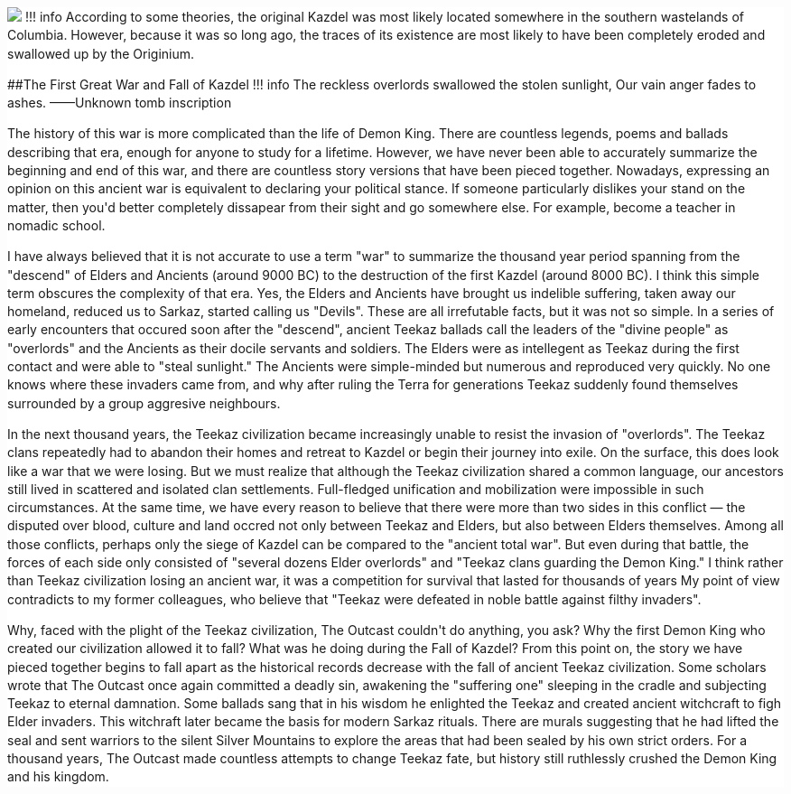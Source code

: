 ![](https://i0.hdslb.com/bfs/new_dyn/22c983f73858fd2540f2b42703ff000712342800.jpg@1192w.avif)
!!! info
	According to some theories, the original Kazdel was most likely located somewhere in the southern wastelands of Columbia. However, because it was so long ago, the traces of its existence are most likely to have been completely eroded and swallowed up by the Originium.

##The First Great War and Fall of Kazdel
!!! info
	The reckless overlords swallowed the stolen sunlight,
	Our vain anger fades to ashes.
	——Unknown tomb inscription

The history of this war is more complicated than the life of Demon King. There are countless legends, poems and ballads describing that era, enough for anyone to study for a lifetime. However, we have never been able to accurately summarize the beginning and end of this war, and there are countless story versions that have been pieced together. Nowadays, expressing an opinion on this ancient war is equivalent to declaring your political stance. If someone particularly dislikes your stand on the matter, then you'd better completely dissapear from their sight and go somewhere else. For example, become a teacher in nomadic school.

I have always believed that it is not accurate to use a term "war" to summarize the thousand year period spanning from the "descend" of Elders and Ancients (around 9000 BC) to the destruction of the first Kazdel (around 8000 BC). I think this simple term obscures the complexity of that era. Yes, the Elders and Ancients have brought us indelible suffering, taken away our homeland, reduced us to Sarkaz, started calling us "Devils". These are all irrefutable facts, but it was not so simple. In a series of early encounters that occured soon after the "descend", ancient Teekaz ballads call the leaders of the "divine people" as "overlords" and the Ancients as their docile servants and soldiers. The Elders were as intellegent as Teekaz during the first contact and were able to "steal sunlight." The Ancients were simple-minded but numerous and reproduced very quickly. No one knows where these invaders came from, and why after ruling the Terra for generations Teekaz suddenly found themselves surrounded by a group aggresive neighbours. 

In the next thousand years, the Teekaz civilization became increasingly unable to resist the invasion of "overlords". The Teekaz clans repeatedly had to abandon their homes and retreat to Kazdel or begin their journey into exile. On the surface, this does look like a war that we were losing. But we must realize that although the Teekaz civilization shared a common language, our ancestors still lived in scattered and isolated clan settlements. Full-fledged unification and mobilization were impossible in such circumstances. At the same time, we have every reason to believe that there were more than two sides in this conflict — the disputed over blood, culture and land occred not only between Teekaz and Elders, but also between Elders themselves. Among all those conflicts, perhaps only the siege of Kazdel can be compared to the "ancient total war". But even during that battle, the forces of each side only consisted of "several dozens Elder overlords" and "Teekaz clans guarding the Demon King." I think rather than Teekaz civilization losing an ancient war, it was a competition for survival that lasted for thousands of years My point of view contradicts to my former colleagues, who believe that "Teekaz were defeated in noble battle against filthy invaders".

Why, faced with the plight of the Teekaz civilization, The Outcast couldn't do anything, you ask? Why the first Demon King who created our civilization allowed it to fall? What was he doing during the Fall of Kazdel? From this point on, the story we have pieced together begins to fall apart as the historical records decrease with the fall of ancient Teekaz civilization. Some scholars wrote that The Outcast once again committed a deadly sin, awakening the "suffering one" sleeping in the cradle and subjecting Teekaz to eternal damnation. Some ballads sang that in his wisdom he enlighted the Teekaz and created ancient witchcraft to figh Elder invaders. This witchraft later became the basis for modern Sarkaz rituals. There are murals suggesting that he had lifted the seal and sent warriors to the silent Silver Mountains to explore the areas that had been sealed by his own strict orders. For a thousand years, The Outcast made countless attempts to change Teekaz fate, but history still ruthlessly crushed the Demon King and his kingdom.

